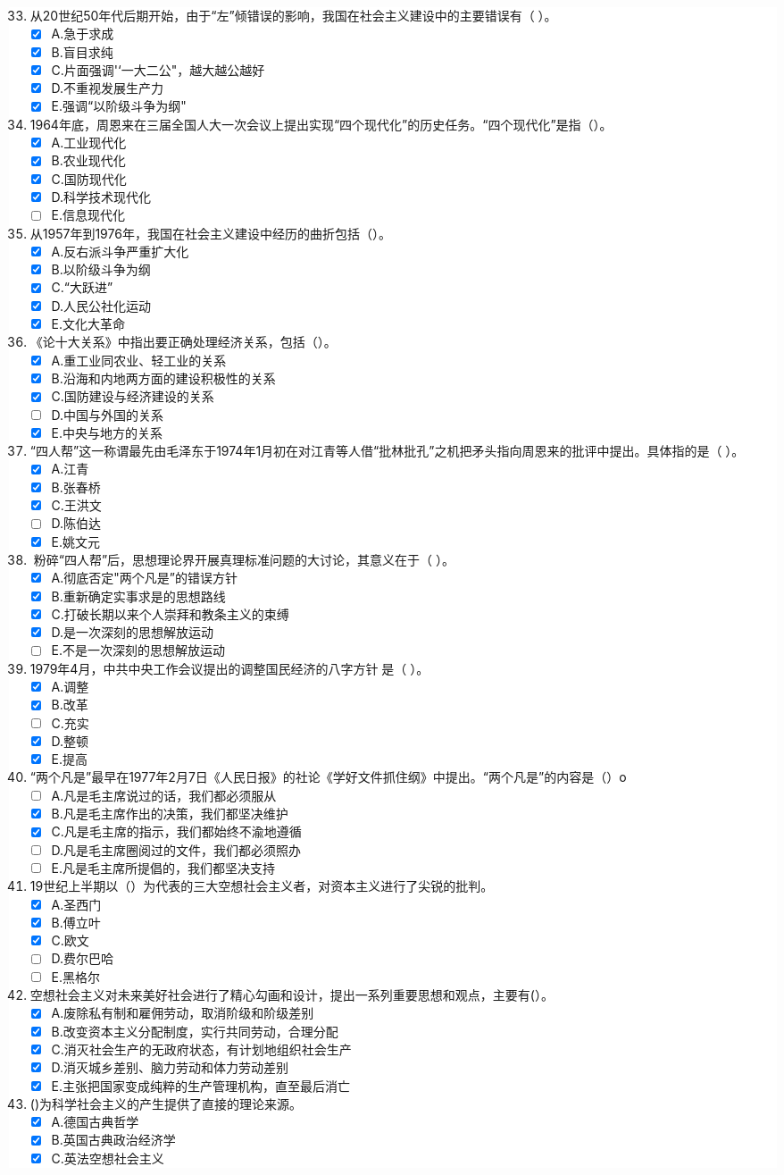 33. 从20世纪50年代后期开始，由于“左”倾错误的影响，我国在社会主义建设中的主要错误有（ ）。
    - [x] A.急于求成
    - [x] B.盲目求纯 
    - [x] C.片面强调'‘一大二公"，越大越公越好
    - [x] D.不重视发展生产力
    - [x] E.强调“以阶级斗争为纲"
34. 1964年底，周恩来在三届全国人大一次会议上提出实现“四个现代化”的历史任务。“四个现代化”是指（）。 　　
    - [x] A.工业现代化
    - [x] B.农业现代化
    - [x] C.国防现代化
    - [x] D.科学技术现代化
    - [ ] E.信息现代化
35. 从1957年到1976年，我国在社会主义建设中经历的曲折包括（）。 　 　
    - [x] A.反右派斗争严重扩大化
    - [x] B.以阶级斗争为纲
    - [x] C.“大跃进”
    - [x] D.人民公社化运动
    - [x] E.文化大革命
36. 《论十大关系》中指出要正确处理经济关系，包括（）。 　　
    - [x] A.重工业同农业、轻工业的关系
    - [x] B.沿海和内地两方面的建设积极性的关系
    - [x] C.国防建设与经济建设的关系 　　
    - [ ] D.中国与外国的关系
    - [x] E.中央与地方的关系
37. “四人帮”这一称谓最先由毛泽东于1974年1月初在对江青等人借“批林批孔”之机把矛头指向周恩来的批评中提出。具体指的是（ ）。
    - [x] A.江青
    - [x] B.张春桥
    - [x] C.王洪文　  　
    - [ ] D.陈伯达
    - [x] E.姚文元
38.  粉碎“四人帮”后，思想理论界开展真理标准问题的大讨论，其意义在于（ ）。
    - [x] A.彻底否定"两个凡是”的错误方针
    - [x] B.重新确定实事求是的思想路线
    - [x] C.打破长期以来个人崇拜和教条主义的束缚
    - [x] D.是一次深刻的思想解放运动
    - [ ] E.不是一次深刻的思想解放运动
39. 1979年4月，中共中央工作会议提出的调整国民经济的八字方针 是（ ）。
    - [x] A.调整
    - [x] B.改革
    - [ ] C.充实
    - [x] D.整顿
    - [x] E.提高
40. “两个凡是”最早在1977年2月7日《人民日报》的社论《学好文件抓住纲》中提出。“两个凡是”的内容是（）o
    - [ ] A.凡是毛主席说过的话，我们都必须服从
    - [x] B.凡是毛主席作出的决策，我们都坚决维护
    - [x] C.凡是毛主席的指示，我们都始终不渝地遵循
    - [ ] D.凡是毛主席圈阅过的文件，我们都必须照办
    - [ ] E.凡是毛主席所提倡的，我们都坚决支持
41. 19世纪上半期以（）为代表的三大空想社会主义者，对资本主义进行了尖锐的批判。
    - [x] A.圣西门
    - [x] B.傅立叶
    - [x] C.欧文
    - [ ] D.费尔巴哈
    - [ ] E.黑格尔
42. 空想社会主义对未来美好社会进行了精心勾画和设计，提出一系列重要思想和观点，主要有(）。
    - [x] A.废除私有制和雇佣劳动，取消阶级和阶级差别
    - [x] B.改变资本主义分配制度，实行共同劳动，合理分配
    - [x] C.消灭社会生产的无政府状态，有计划地组织社会生产
    - [x] D.消灭城乡差别、脑力劳动和体力劳动差别
    - [x] E.主张把国家变成纯粹的生产管理机构，直至最后消亡
43. ()为科学社会主义的产生提供了直接的理论来源。
    - [x] A.德国古典哲学
    - [x] B.英国古典政治经济学
    - [x] C.英法空想社会主义